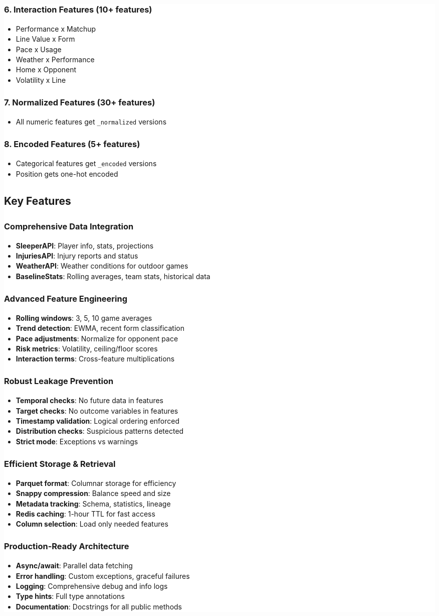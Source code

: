 ### 6. Interaction Features (10+ features)
- Performance x Matchup
- Line Value x Form
- Pace x Usage
- Weather x Performance
- Home x Opponent
- Volatility x Line

### 7. Normalized Features (30+ features)
- All numeric features get `_normalized` versions

### 8. Encoded Features (5+ features)
- Categorical features get `_encoded` versions
- Position gets one-hot encoded

## Key Features

### Comprehensive Data Integration
- **SleeperAPI**: Player info, stats, projections
- **InjuriesAPI**: Injury reports and status
- **WeatherAPI**: Weather conditions for outdoor games
- **BaselineStats**: Rolling averages, team stats, historical data

### Advanced Feature Engineering
- **Rolling windows**: 3, 5, 10 game averages
- **Trend detection**: EWMA, recent form classification
- **Pace adjustments**: Normalize for opponent pace
- **Risk metrics**: Volatility, ceiling/floor scores
- **Interaction terms**: Cross-feature multiplications

### Robust Leakage Prevention
- **Temporal checks**: No future data in features
- **Target checks**: No outcome variables in features
- **Timestamp validation**: Logical ordering enforced
- **Distribution checks**: Suspicious patterns detected
- **Strict mode**: Exceptions vs warnings

### Efficient Storage & Retrieval
- **Parquet format**: Columnar storage for efficiency
- **Snappy compression**: Balance speed and size
- **Metadata tracking**: Schema, statistics, lineage
- **Redis caching**: 1-hour TTL for fast access
- **Column selection**: Load only needed features

### Production-Ready Architecture
- **Async/await**: Parallel data fetching
- **Error handling**: Custom exceptions, graceful failures
- **Logging**: Comprehensive debug and info logs
- **Type hints**: Full type annotations
- **Documentation**: Docstrings for all public methods
